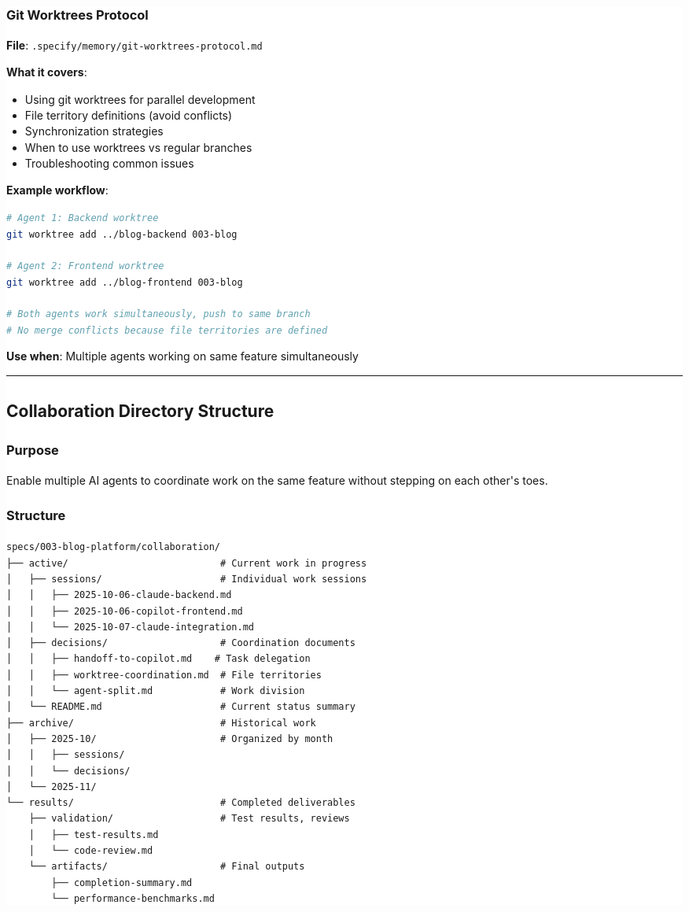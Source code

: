 
### Git Worktrees Protocol

**File**: `.specify/memory/git-worktrees-protocol.md`

**What it covers**:
- Using git worktrees for parallel development
- File territory definitions (avoid conflicts)
- Synchronization strategies
- When to use worktrees vs regular branches
- Troubleshooting common issues

**Example workflow**:
```bash
# Agent 1: Backend worktree
git worktree add ../blog-backend 003-blog

# Agent 2: Frontend worktree
git worktree add ../blog-frontend 003-blog

# Both agents work simultaneously, push to same branch
# No merge conflicts because file territories are defined
```

**Use when**: Multiple agents working on same feature simultaneously

---

## Collaboration Directory Structure

### Purpose

Enable multiple AI agents to coordinate work on the same feature without stepping on each other's toes.

### Structure

```
specs/003-blog-platform/collaboration/
├── active/                           # Current work in progress
│   ├── sessions/                     # Individual work sessions
│   │   ├── 2025-10-06-claude-backend.md
│   │   ├── 2025-10-06-copilot-frontend.md
│   │   └── 2025-10-07-claude-integration.md
│   ├── decisions/                    # Coordination documents
│   │   ├── handoff-to-copilot.md    # Task delegation
│   │   ├── worktree-coordination.md  # File territories
│   │   └── agent-split.md            # Work division
│   └── README.md                     # Current status summary
├── archive/                          # Historical work
│   ├── 2025-10/                      # Organized by month
│   │   ├── sessions/
│   │   └── decisions/
│   └── 2025-11/
└── results/                          # Completed deliverables
    ├── validation/                   # Test results, reviews
    │   ├── test-results.md
    │   └── code-review.md
    └── artifacts/                    # Final outputs
        ├── completion-summary.md
        └── performance-benchmarks.md
```
